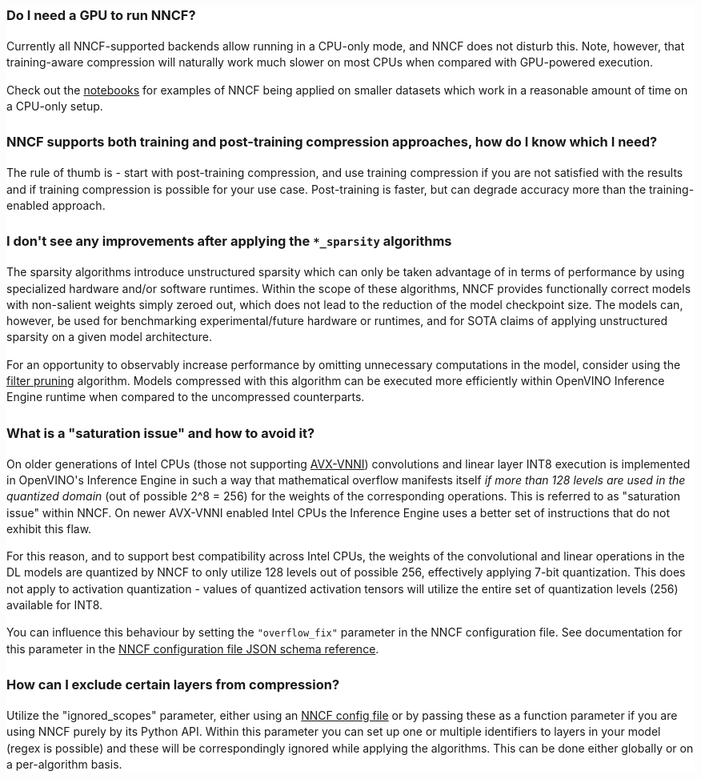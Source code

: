 ### Do I need a GPU to run NNCF?
Currently all NNCF-supported backends allow running in a CPU-only mode, and NNCF does not disturb this.
Note, however, that training-aware compression will naturally work much slower on most CPUs when compared with GPU-powered execution.

Check out the [notebooks](https://github.com/openvinotoolkit/openvino_notebooks#-model-training) for examples of NNCF being applied on smaller datasets which work in a reasonable amount of time on a CPU-only setup.

### NNCF supports both training and post-training compression approaches, how do I know which I need?
The rule of thumb is - start with post-training compression, and use training compression if you are not satisfied with the results and if training compression is possible for your use case.
Post-training is faster, but can degrade accuracy more than the training-enabled approach.

### I don't see any improvements after applying the `*_sparsity` algorithms
The sparsity algorithms introduce unstructured sparsity which can only be taken advantage of in terms of performance by using specialized hardware and/or software runtimes. Within the scope of these algorithms, NNCF provides functionally correct models with non-salient weights simply zeroed out, which does not lead to the reduction of the model checkpoint size. The models can, however, be used for benchmarking experimental/future hardware or runtimes, and for SOTA claims of applying unstructured sparsity on a given model architecture.

For an opportunity to observably increase performance by omitting unnecessary computations in the model, consider using the [filter pruning](./compression_algorithms/Pruning.md) algorithm. Models compressed with this algorithm can be executed more efficiently within OpenVINO Inference Engine runtime when compared to the uncompressed counterparts.

### What is a "saturation issue" and how to avoid it?
On older generations of Intel CPUs (those not supporting [AVX-VNNI](https://en.wikipedia.org/wiki/Advanced_Vector_Extensions#AVX-VNNI)) convolutions and linear layer INT8 execution is implemented in OpenVINO's Inference Engine in such a way that mathematical overflow manifests itself _if more than 128 levels are used in the quantized domain_ (out of possible 2^8 = 256) for the weights of the corresponding operations.
This is referred to as "saturation issue" within NNCF.
On newer AVX-VNNI enabled Intel CPUs the Inference Engine uses a better set of instructions that do not exhibit this flaw.

For this reason, and to support best compatibility across Intel CPUs, the weights of the convolutional and linear operations in the DL models are quantized by NNCF to only utilize 128 levels out of possible 256, effectively applying 7-bit quantization.
This does not apply to activation quantization - values of quantized activation tensors will utilize the entire set of quantization levels (256) available for INT8.

You can influence this behaviour by setting the `"overflow_fix"` parameter in the NNCF configuration file.
See documentation for this parameter in the [NNCF configuration file JSON schema reference](https://openvinotoolkit.github.io/nncf/#compression_oneOf_i0_oneOf_i0_overflow_fix).

### How can I exclude certain layers from compression?
Utilize the "ignored_scopes" parameter, either using an [NNCF config file](./ConfigFile.md) or by passing these as a function parameter if you are using NNCF purely by its Python API.
Within this parameter you can set up one or multiple identifiers to layers in your model (regex is possible) and these will be correspondingly ignored while applying the algorithms.
This can be done either globally or on a per-algorithm basis.

